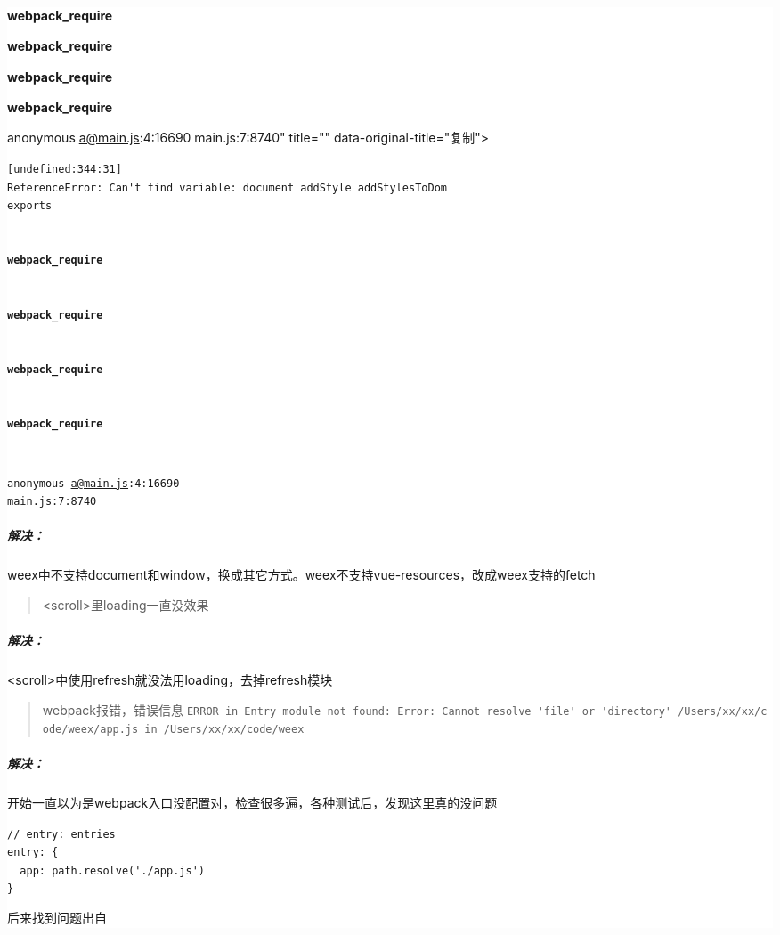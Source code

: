 __webpack_require__

__webpack_require__

__webpack_require__

__webpack_require__

anonymous
a@main.js:4:16690
main.js:7:8740" title="" data-original-title="复制"></span>
      <span type="button" class="saveToNote code-tool" data-toggle="tooltip" data-placement="top" title="" data-original-title="放进笔记"></span>
      </div>
      </div><pre class="hljs markdown"><code>[undefined:344:31] ReferenceError: Can't find variable: document
addStyle
addStylesToDom
exports

<span class="hljs-strong">__webpack_require__</span>

<span class="hljs-strong">__webpack_require__</span>

<span class="hljs-strong">__webpack_require__</span>

<span class="hljs-strong">__webpack_require__</span>

anonymous
a@main.js:4:16690
main.js:7:8740</code></pre>
<h5>解决：</h5>
<p>weex中不支持document和window，换成其它方式。weex不支持vue-resources，改成weex支持的fetch</p>
<blockquote><p>&lt;scroll&gt;里loading一直没效果</p></blockquote>
<h5>解决：</h5>
<p>&lt;scroll&gt;中使用refresh就没法用loading，去掉refresh模块</p>
<blockquote><p>webpack报错，错误信息 <code>ERROR in Entry module not found: Error: Cannot resolve 'file' or 'directory' /Users/xx/xx/code/weex/app.js in /Users/xx/xx/code/weex</code></p></blockquote>
<h5>解决：</h5>
<p>开始一直以为是webpack入口没配置对，检查很多遍，各种测试后，发现这里真的没问题</p>
<div class="widget-codetool" style="display:none;">
      <div class="widget-codetool--inner">
      <span class="selectCode code-tool" data-toggle="tooltip" data-placement="top" title="" data-original-title="全选"></span>
      <span type="button" class="copyCode code-tool" data-toggle="tooltip" data-placement="top" data-clipboard-text="// entry: entries
entry: {
  app: path.resolve('./app.js')
}" title="" data-original-title="复制"></span>
      <span type="button" class="saveToNote code-tool" data-toggle="tooltip" data-placement="top" title="" data-original-title="放进笔记"></span>
      </div>
      </div><pre class="hljs less"><code><span class="hljs-comment">// entry: entries</span>
<span class="hljs-attribute">entry</span>: {
  <span class="hljs-attribute">app</span>: path.resolve(<span class="hljs-string">'./app.js'</span>)
}</code></pre>
<p>后来找到问题出自</p>
<div class="widget-codetool" style="display:none;">
      <div class="widget-codetool--inner">
      <span class="selectCode code-tool" data-toggle="tooltip" data-placement="top" title="" data-original-title="全选"></span>
      <span type="button" class="copyCode code-tool" data-toggle="tooltip" data-placement="top" data-clipboard-text="resolve: {
  extensions: ['.js', '.vue', '.json']
}," title="" data-original-title="复制"></span>
      <span type="button" class="saveToNote code-tool" data-toggle="tooltip" data-placement="top" title="" data-original-title="放进笔记"></span>
      </div>